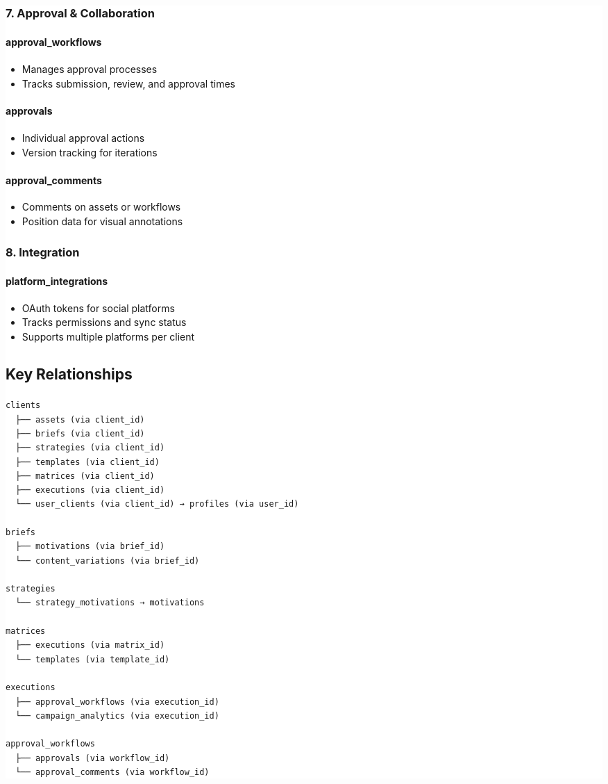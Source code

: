 ### 7. Approval & Collaboration

#### **approval_workflows**
- Manages approval processes
- Tracks submission, review, and approval times

#### **approvals**
- Individual approval actions
- Version tracking for iterations

#### **approval_comments**
- Comments on assets or workflows
- Position data for visual annotations

### 8. Integration

#### **platform_integrations**
- OAuth tokens for social platforms
- Tracks permissions and sync status
- Supports multiple platforms per client

## Key Relationships

```
clients
  ├── assets (via client_id)
  ├── briefs (via client_id)
  ├── strategies (via client_id)
  ├── templates (via client_id)
  ├── matrices (via client_id)
  ├── executions (via client_id)
  └── user_clients (via client_id) → profiles (via user_id)

briefs
  ├── motivations (via brief_id)
  └── content_variations (via brief_id)

strategies
  └── strategy_motivations → motivations

matrices
  ├── executions (via matrix_id)
  └── templates (via template_id)

executions
  ├── approval_workflows (via execution_id)
  └── campaign_analytics (via execution_id)

approval_workflows
  ├── approvals (via workflow_id)
  └── approval_comments (via workflow_id)
```
